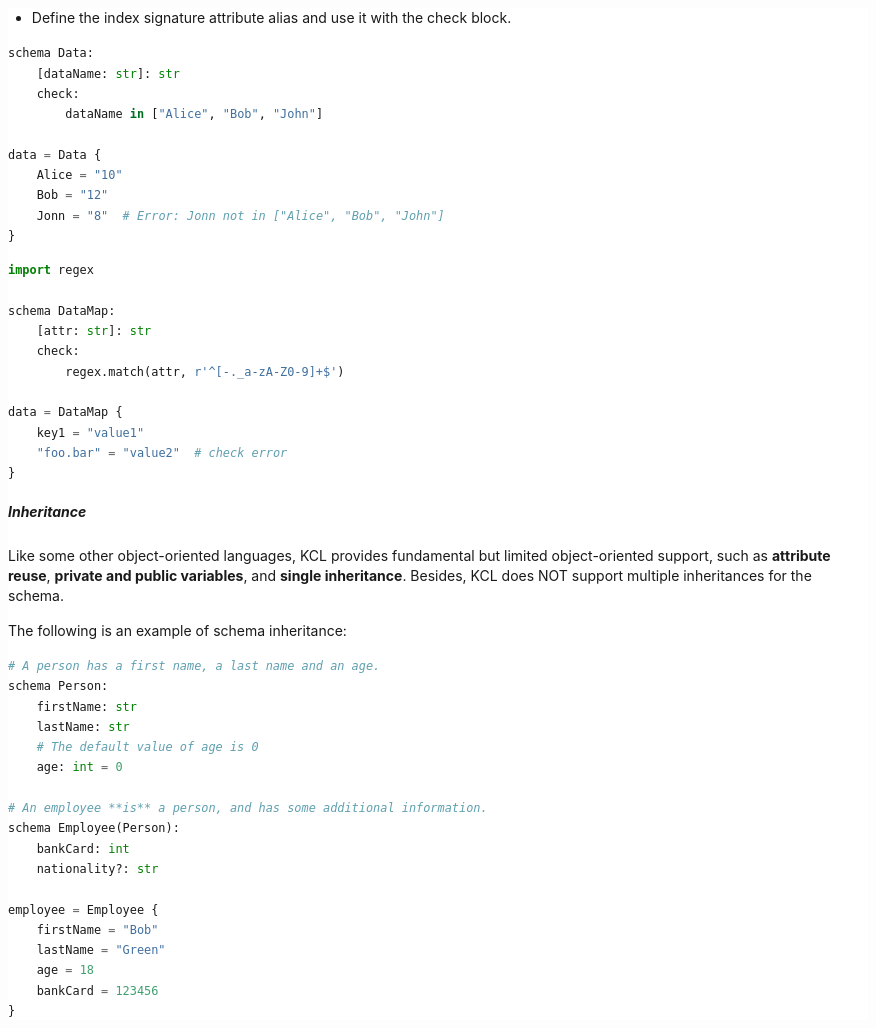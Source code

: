 - Define the index signature attribute alias and use it with the check block.

```python
schema Data:
    [dataName: str]: str
    check:
        dataName in ["Alice", "Bob", "John"]

data = Data {
    Alice = "10"
    Bob = "12"
    Jonn = "8"  # Error: Jonn not in ["Alice", "Bob", "John"]
}
```

```python
import regex

schema DataMap:
    [attr: str]: str
    check:
        regex.match(attr, r'^[-._a-zA-Z0-9]+$')

data = DataMap {
    key1 = "value1"
    "foo.bar" = "value2"  # check error
}
```

##### Inheritance

Like some other object-oriented languages, KCL provides fundamental but limited object-oriented support, such as **attribute reuse**, **private and public variables**, and **single inheritance**. Besides, KCL does NOT support multiple inheritances for the schema.

The following is an example of schema inheritance:

```python
# A person has a first name, a last name and an age.
schema Person:
    firstName: str
    lastName: str
    # The default value of age is 0
    age: int = 0

# An employee **is** a person, and has some additional information.
schema Employee(Person):
    bankCard: int
    nationality?: str

employee = Employee {
    firstName = "Bob"
    lastName = "Green"
    age = 18
    bankCard = 123456
}
```
